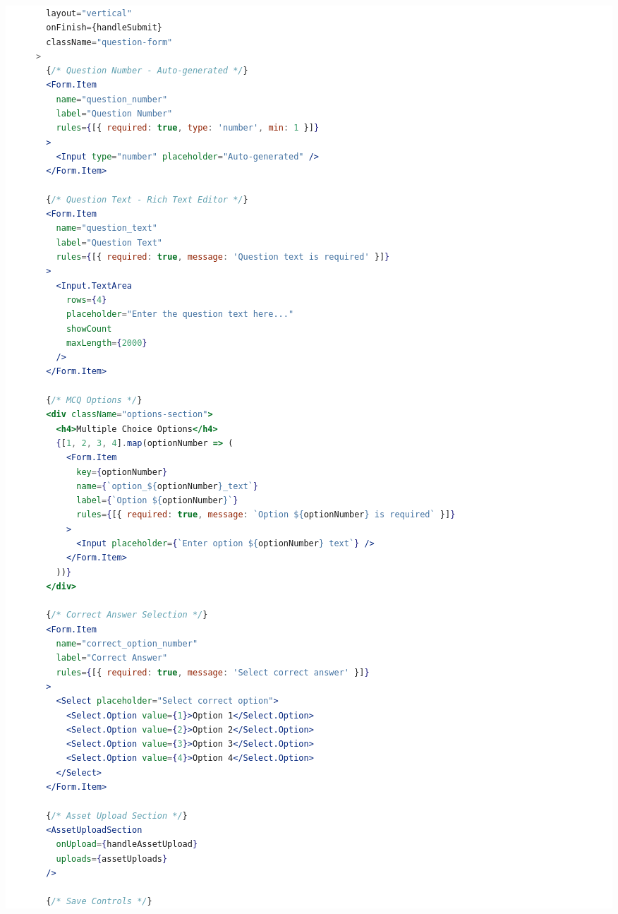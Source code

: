 ```jsx
        layout="vertical"
        onFinish={handleSubmit}
        className="question-form"
      >
        {/* Question Number - Auto-generated */}
        <Form.Item
          name="question_number"
          label="Question Number"
          rules={[{ required: true, type: 'number', min: 1 }]}
        >
          <Input type="number" placeholder="Auto-generated" />
        </Form.Item>

        {/* Question Text - Rich Text Editor */}
        <Form.Item
          name="question_text"
          label="Question Text"
          rules={[{ required: true, message: 'Question text is required' }]}
        >
          <Input.TextArea 
            rows={4} 
            placeholder="Enter the question text here..."
            showCount
            maxLength={2000}
          />
        </Form.Item>

        {/* MCQ Options */}
        <div className="options-section">
          <h4>Multiple Choice Options</h4>
          {[1, 2, 3, 4].map(optionNumber => (
            <Form.Item
              key={optionNumber}
              name={`option_${optionNumber}_text`}
              label={`Option ${optionNumber}`}
              rules={[{ required: true, message: `Option ${optionNumber} is required` }]}
            >
              <Input placeholder={`Enter option ${optionNumber} text`} />
            </Form.Item>
          ))}
        </div>

        {/* Correct Answer Selection */}
        <Form.Item
          name="correct_option_number"
          label="Correct Answer"
          rules={[{ required: true, message: 'Select correct answer' }]}
        >
          <Select placeholder="Select correct option">
            <Select.Option value={1}>Option 1</Select.Option>
            <Select.Option value={2}>Option 2</Select.Option>
            <Select.Option value={3}>Option 3</Select.Option>
            <Select.Option value={4}>Option 4</Select.Option>
          </Select>
        </Form.Item>

        {/* Asset Upload Section */}
        <AssetUploadSection 
          onUpload={handleAssetUpload}
          uploads={assetUploads}
        />

        {/* Save Controls */}
```